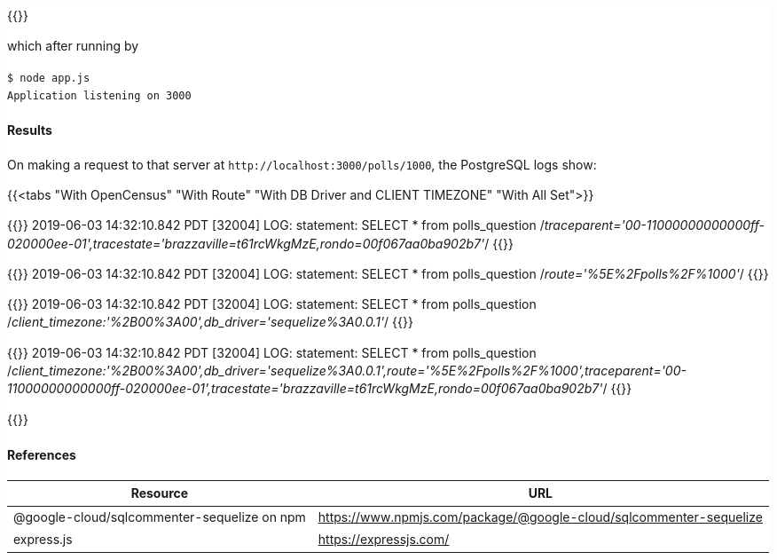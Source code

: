 {{</tabs>}}

which after running by
```shell
$ node app.js 
Application listening on 3000
```

#### Results

On making a request to that server at `http://localhost:3000/polls/1000`, the PostgreSQL logs show:

{{<tabs "With OpenCensus" "With Route" "With DB Driver and CLIENT TIMEZONE" "With All Set">}}

{{<highlight shell>}}
2019-06-03 14:32:10.842 PDT [32004] LOG:  statement: SELECT * from polls_question 
/*traceparent='00-11000000000000ff-020000ee-01',tracestate='brazzaville=t61rcWkgMzE,rondo=00f067aa0ba902b7'*/
{{</highlight>}}

{{<highlight shell>}}
2019-06-03 14:32:10.842 PDT [32004] LOG:  statement: SELECT * from polls_question 
/*route='%5E%2Fpolls%2F%1000'*/
{{</highlight>}}

{{<highlight shell>}}
2019-06-03 14:32:10.842 PDT [32004] LOG:  statement: SELECT * from polls_question 
/*client_timezone:'%2B00%3A00',db_driver='sequelize%3A0.0.1'*/
{{</highlight>}}

{{<highlight shell>}}
2019-06-03 14:32:10.842 PDT [32004] LOG:  statement: SELECT * from polls_question 
/*client_timezone:'%2B00%3A00',db_driver='sequelize%3A0.0.1',route='%5E%2Fpolls%2F%1000',traceparent='00-11000000000000ff-020000ee-01',tracestate='brazzaville=t61rcWkgMzE,rondo=00f067aa0ba902b7'*/
{{</highlight>}}

{{</tabs>}}


#### References

| Resource                                    | URL                                                                |
|---------------------------------------------|--------------------------------------------------------------------|
| @google-cloud/sqlcommenter-sequelize on npm | https://www.npmjs.com/package/@google-cloud/sqlcommenter-sequelize |
| express.js                                  | https://expressjs.com/                                             |

